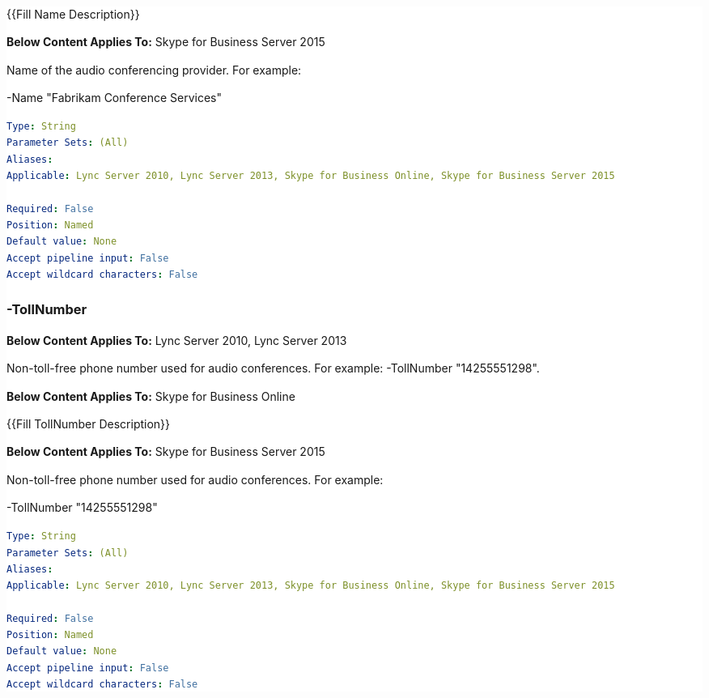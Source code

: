 {{Fill Name Description}}



**Below Content Applies To:** Skype for Business Server 2015

Name of the audio conferencing provider.
For example:

-Name "Fabrikam Conference Services"



```yaml
Type: String
Parameter Sets: (All)
Aliases: 
Applicable: Lync Server 2010, Lync Server 2013, Skype for Business Online, Skype for Business Server 2015

Required: False
Position: Named
Default value: None
Accept pipeline input: False
Accept wildcard characters: False
```

### -TollNumber
**Below Content Applies To:** Lync Server 2010, Lync Server 2013

Non-toll-free phone number used for audio conferences.
For example: -TollNumber "14255551298".



**Below Content Applies To:** Skype for Business Online

{{Fill TollNumber Description}}



**Below Content Applies To:** Skype for Business Server 2015

Non-toll-free phone number used for audio conferences.
For example:

-TollNumber "14255551298"



```yaml
Type: String
Parameter Sets: (All)
Aliases: 
Applicable: Lync Server 2010, Lync Server 2013, Skype for Business Online, Skype for Business Server 2015

Required: False
Position: Named
Default value: None
Accept pipeline input: False
Accept wildcard characters: False
```
